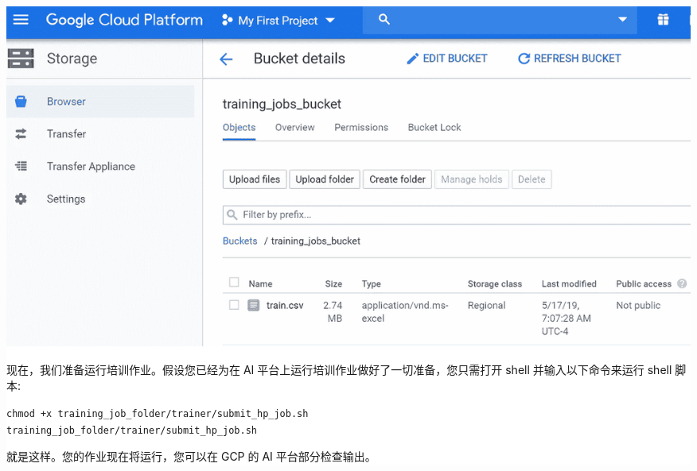 ![](img/335d4bba14b09836016e7fef9297bd46.png)

现在，我们准备运行培训作业。假设您已经为在 AI 平台上运行培训作业做好了一切准备，您只需打开 shell 并输入以下命令来运行 shell 脚本:

```
chmod +x training_job_folder/trainer/submit_hp_job.sh
training_job_folder/trainer/submit_hp_job.sh
```

就是这样。您的作业现在将运行，您可以在 GCP 的 AI 平台部分检查输出。

